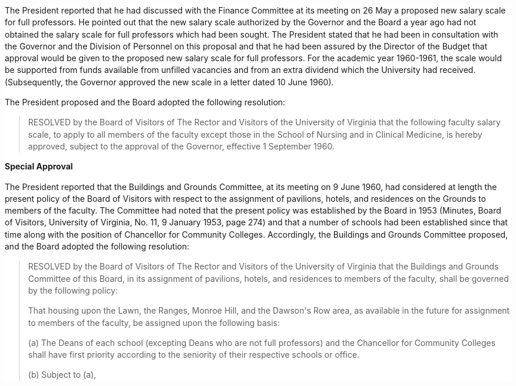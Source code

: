 The President reported that he had discussed with the Finance Committee at its meeting on 26 May a proposed new salary scale for full professors. He pointed out that the new salary scale authorized by the Governor and the Board a year ago had not obtained the salary scale for full professors which had been sought. The President stated that he had been in consultation with the Governor and the Division of Personnel on this proposal and that he had been assured by the Director of the Budget that approval would be given to the proposed new salary scale for full professors. For the academic year 1960-1961, the scale would be supported from funds available from unfilled vacancies and from an extra dividend which the University had received. (Subsequently, the Governor approved the new scale in a letter dated 10 June 1960).

The President proposed and the Board adopted the following resolution:

> RESOLVED by the Board of Visitors of The Rector and Visitors of the University of Virginia that the following faculty salary scale, to apply to all members of the faculty except those in the School of Nursing and in Clinical Medicine, is hereby approved, subject to the approval of the Governor, effective 1 September 1960.

**Special Approval**

The President reported that the Buildings and Grounds Committee, at its meeting on 9 June 1960, had considered at length the present policy of the Board of Visitors with respect to the assignment of pavilions, hotels, and residences on the Grounds to members of the faculty. The Committee had noted that the present policy was established by the Board in 1953 (Minutes, Board of Visitors, University of Virginia, No. 11, 9 January 1953, page 274) and that a number of schools had been established since that time along with the position of Chancellor for Community Colleges. Accordingly, the Buildings and Grounds Committee proposed, and the Board adopted the following resolution:

> RESOLVED by the Board of Visitors of The Rector and Visitors of the University of Virginia that the Buildings and Grounds Committee of this Board, in its assignment of pavilions, hotels, and residences to members of the faculty, shall be governed by the following policy:
>
> That housing upon the Lawn, the Ranges, Monroe Hill, and the Dawson's Row area, as available in the future for assignment to members of the faculty, be assigned upon the following basis:
>
> (a) The Deans of each school (excepting Deans who are not full professors) and the Chancellor for Community Colleges shall have first priority according to the seniority of their respective schools or office.
>
> (b) Subject to (a),
